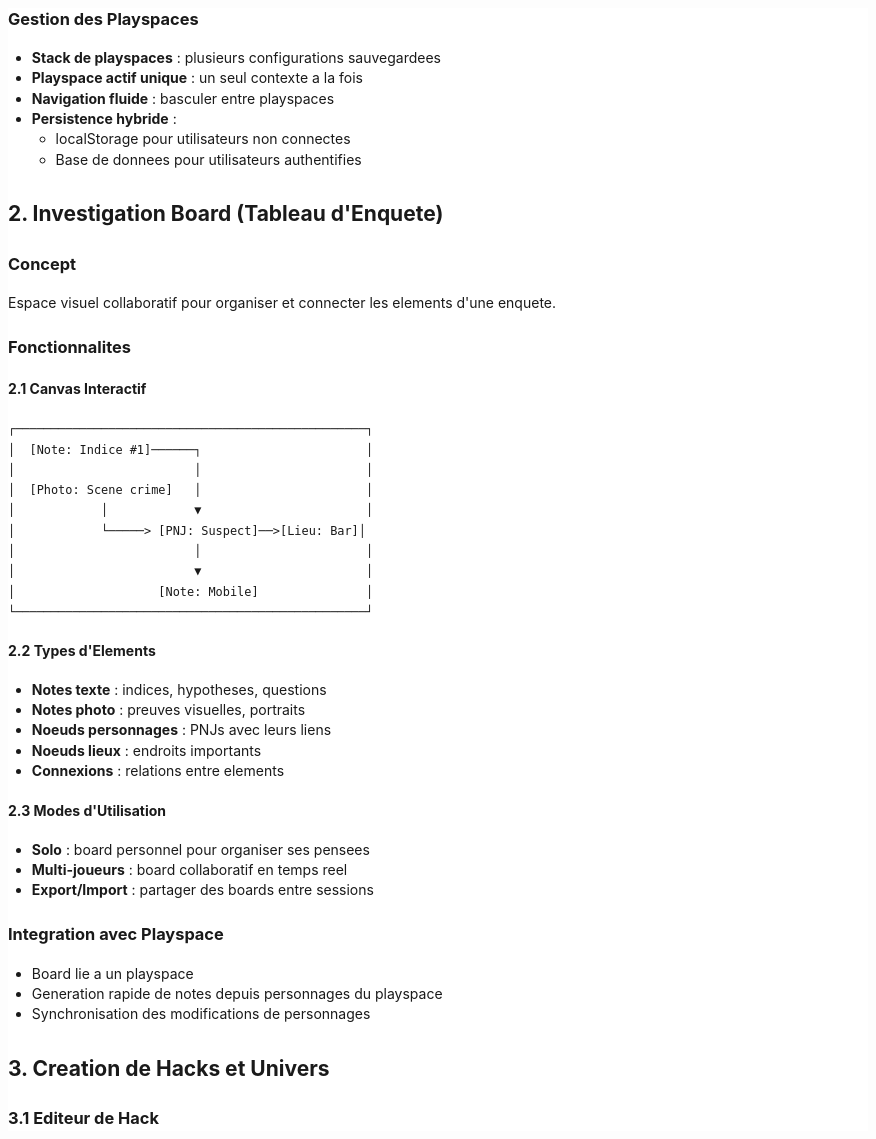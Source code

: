 ### Gestion des Playspaces
- **Stack de playspaces** : plusieurs configurations sauvegardees
- **Playspace actif unique** : un seul contexte a la fois
- **Navigation fluide** : basculer entre playspaces
- **Persistence hybride** :
  - localStorage pour utilisateurs non connectes
  - Base de donnees pour utilisateurs authentifies

## 2. Investigation Board (Tableau d'Enquete)

### Concept
Espace visuel collaboratif pour organiser et connecter les elements d'une enquete.

### Fonctionnalites

#### 2.1 Canvas Interactif
```
┌─────────────────────────────────────────────────┐
│  [Note: Indice #1]──────┐                       │
│                         │                       │
│  [Photo: Scene crime]   │                       │
│            │            ▼                       │
│            └─────> [PNJ: Suspect]──>[Lieu: Bar]│
│                         │                       │
│                         ▼                       │
│                    [Note: Mobile]               │
└─────────────────────────────────────────────────┘
```

#### 2.2 Types d'Elements
- **Notes texte** : indices, hypotheses, questions
- **Notes photo** : preuves visuelles, portraits
- **Noeuds personnages** : PNJs avec leurs liens
- **Noeuds lieux** : endroits importants
- **Connexions** : relations entre elements

#### 2.3 Modes d'Utilisation
- **Solo** : board personnel pour organiser ses pensees
- **Multi-joueurs** : board collaboratif en temps reel
- **Export/Import** : partager des boards entre sessions

### Integration avec Playspace
- Board lie a un playspace
- Generation rapide de notes depuis personnages du playspace
- Synchronisation des modifications de personnages

## 3. Creation de Hacks et Univers

### 3.1 Editeur de Hack
